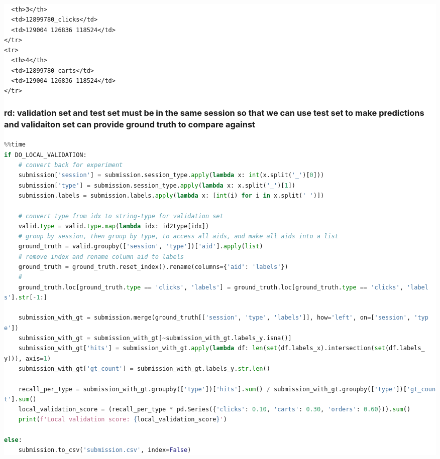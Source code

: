       <th>3</th>
      <td>12899780_clicks</td>
      <td>129004 126836 118524</td>
    </tr>
    <tr>
      <th>4</th>
      <td>12899780_carts</td>
      <td>129004 126836 118524</td>
    </tr>
  </tbody>
</table>
</div>



### rd: validation set and test set must be in the same session so that we can use test set to make predictions and validaiton set can provide ground truth to compare against

```python
%%time
if DO_LOCAL_VALIDATION:
    # convert back for experiment
    submission['session'] = submission.session_type.apply(lambda x: int(x.split('_')[0]))
    submission['type'] = submission.session_type.apply(lambda x: x.split('_')[1])
    submission.labels = submission.labels.apply(lambda x: [int(i) for i in x.split(' ')])

    # convert type from idx to string-type for validation set
    valid.type = valid.type.map(lambda idx: id2type[idx])
    # group by session, then group by type, to access all aids, and make all aids into a list
    ground_truth = valid.groupby(['session', 'type'])['aid'].apply(list)
    # remove index and rename column aid to labels
    ground_truth = ground_truth.reset_index().rename(columns={'aid': 'labels'})
    # 
    ground_truth.loc[ground_truth.type == 'clicks', 'labels'] = ground_truth.loc[ground_truth.type == 'clicks', 'labels'].str[-1:]

    submission_with_gt = submission.merge(ground_truth[['session', 'type', 'labels']], how='left', on=['session', 'type'])
    submission_with_gt = submission_with_gt[~submission_with_gt.labels_y.isna()]
    submission_with_gt['hits'] = submission_with_gt.apply(lambda df: len(set(df.labels_x).intersection(set(df.labels_y))), axis=1)
    submission_with_gt['gt_count'] = submission_with_gt.labels_y.str.len()

    recall_per_type = submission_with_gt.groupby(['type'])['hits'].sum() / submission_with_gt.groupby(['type'])['gt_count'].sum() 
    local_validation_score = (recall_per_type * pd.Series({'clicks': 0.10, 'carts': 0.30, 'orders': 0.60})).sum()
    print(f'Local validation score: {local_validation_score}')

else:
    submission.to_csv('submission.csv', index=False)
```
